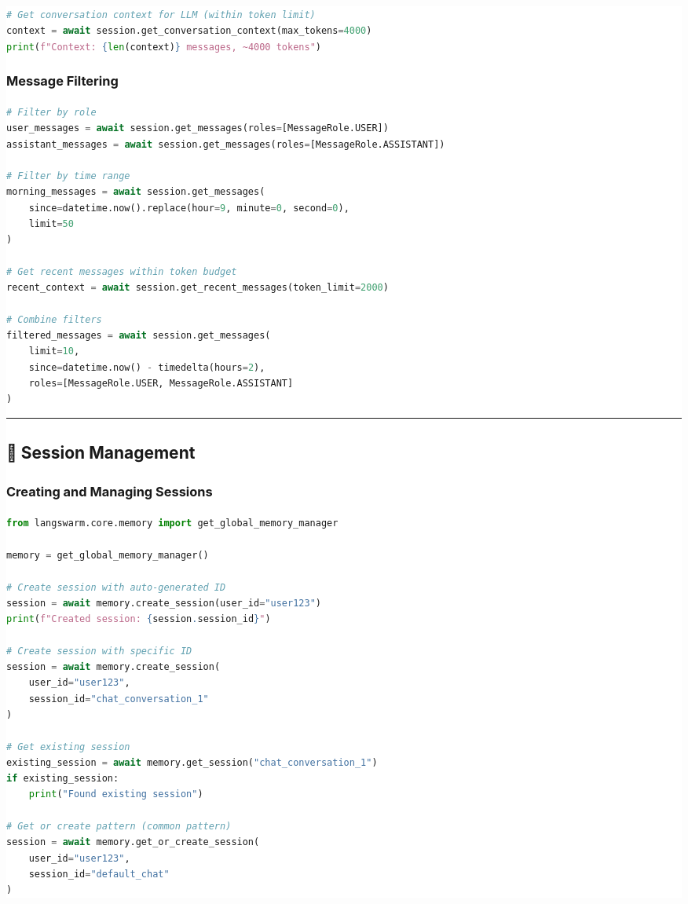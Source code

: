 ```python
# Get conversation context for LLM (within token limit)
context = await session.get_conversation_context(max_tokens=4000)
print(f"Context: {len(context)} messages, ~4000 tokens")
```

### **Message Filtering**

```python
# Filter by role
user_messages = await session.get_messages(roles=[MessageRole.USER])
assistant_messages = await session.get_messages(roles=[MessageRole.ASSISTANT])

# Filter by time range
morning_messages = await session.get_messages(
    since=datetime.now().replace(hour=9, minute=0, second=0),
    limit=50
)

# Get recent messages within token budget
recent_context = await session.get_recent_messages(token_limit=2000)

# Combine filters
filtered_messages = await session.get_messages(
    limit=10,
    since=datetime.now() - timedelta(hours=2),
    roles=[MessageRole.USER, MessageRole.ASSISTANT]
)
```

---

## 🔄 Session Management

### **Creating and Managing Sessions**

```python
from langswarm.core.memory import get_global_memory_manager

memory = get_global_memory_manager()

# Create session with auto-generated ID
session = await memory.create_session(user_id="user123")
print(f"Created session: {session.session_id}")

# Create session with specific ID
session = await memory.create_session(
    user_id="user123",
    session_id="chat_conversation_1"
)

# Get existing session
existing_session = await memory.get_session("chat_conversation_1")
if existing_session:
    print("Found existing session")

# Get or create pattern (common pattern)
session = await memory.get_or_create_session(
    user_id="user123",
    session_id="default_chat"
)
```
